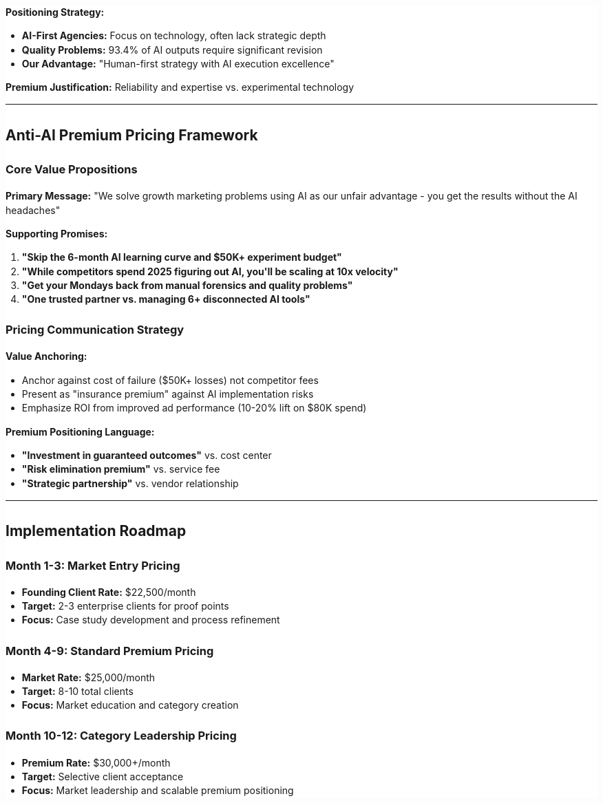 **Positioning Strategy:**
- **AI-First Agencies:** Focus on technology, often lack strategic depth
- **Quality Problems:** 93.4% of AI outputs require significant revision
- **Our Advantage:** "Human-first strategy with AI execution excellence"

**Premium Justification:** Reliability and expertise vs. experimental technology

---

## Anti-AI Premium Pricing Framework

### Core Value Propositions

**Primary Message:** "We solve growth marketing problems using AI as our unfair advantage - you get the results without the AI headaches"

**Supporting Promises:**
1. **"Skip the 6-month AI learning curve and $50K+ experiment budget"**
2. **"While competitors spend 2025 figuring out AI, you'll be scaling at 10x velocity"**
3. **"Get your Mondays back from manual forensics and quality problems"**
4. **"One trusted partner vs. managing 6+ disconnected AI tools"**

### Pricing Communication Strategy

**Value Anchoring:**
- Anchor against cost of failure ($50K+ losses) not competitor fees
- Present as "insurance premium" against AI implementation risks
- Emphasize ROI from improved ad performance (10-20% lift on $80K spend)

**Premium Positioning Language:**
- **"Investment in guaranteed outcomes"** vs. cost center
- **"Risk elimination premium"** vs. service fee
- **"Strategic partnership"** vs. vendor relationship

---

## Implementation Roadmap

### Month 1-3: Market Entry Pricing
- **Founding Client Rate:** $22,500/month
- **Target:** 2-3 enterprise clients for proof points
- **Focus:** Case study development and process refinement

### Month 4-9: Standard Premium Pricing
- **Market Rate:** $25,000/month
- **Target:** 8-10 total clients
- **Focus:** Market education and category creation

### Month 10-12: Category Leadership Pricing
- **Premium Rate:** $30,000+/month
- **Target:** Selective client acceptance
- **Focus:** Market leadership and scalable premium positioning

